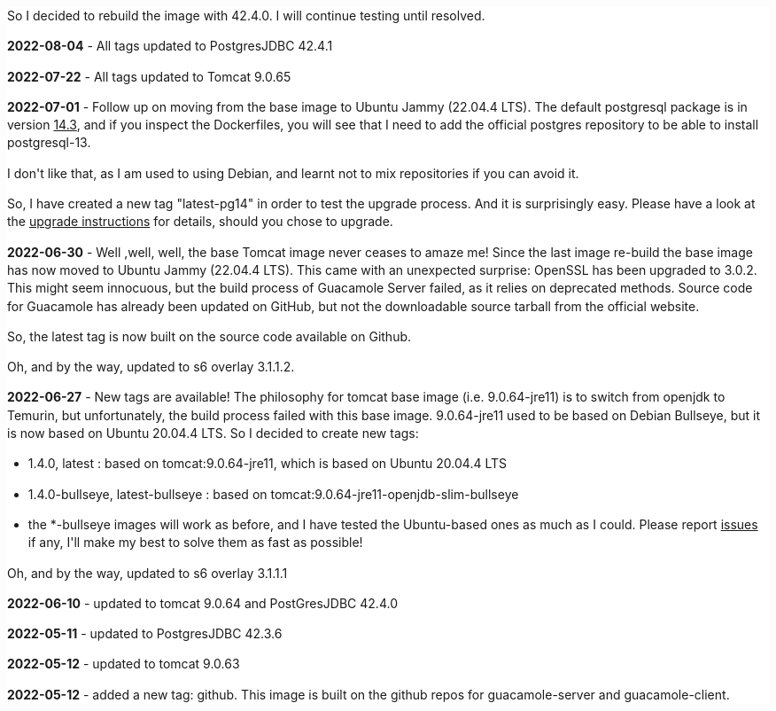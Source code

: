 So I decided to rebuild the image with 42.4.0. I will continue testing until resolved.


**2022-08-04** - All tags updated to PostgresJDBC 42.4.1

**2022-07-22** - All tags updated to Tomcat 9.0.65

**2022-07-01** - Follow up on moving from the base image to Ubuntu Jammy (22.04.4 LTS). The default postgresql package is in version [14.3](https://packages.ubuntu.com/jammy/postgresql), and if you inspect the Dockerfiles, you will see that I need to add the official postgres repository to be able to install postgresql-13.


I don't like that, as I am used to using Debian, and learnt not to mix repositories if you can avoid it.


So, I have created a new tag "latest-pg14" in order to test the upgrade process. And it is surprisingly easy. Please have a look at the [upgrade instructions](https://github.com/abesnier/docker-guacamole/blob/master/UPGRADE.md) for details, should you chose to upgrade.


**2022-06-30** - Well ,well, well, the base Tomcat image never ceases to amaze me! Since the last image re-build the base image has now moved to Ubuntu Jammy (22.04.4 LTS). This came with an unexpected surprise: OpenSSL has been upgraded to 3.0.2. This might seem innocuous, but the build process of Guacamole Server failed, as it relies on deprecated methods. Source code for Guacamole has already been updated on GitHub, but not the downloadable source tarball from the official website.


So, the latest tag is now built on the source code available on Github.


Oh, and by the way, updated to s6 overlay 3.1.1.2.


**2022-06-27** - New tags are available!  The philosophy for tomcat base image (i.e. 9.0.64-jre11) is to switch from openjdk to Temurin, but unfortunately, the build process failed with this base image. 9.0.64-jre11 used to be based on Debian Bullseye, but it is now based on Ubuntu 20.04.4 LTS. So I decided to create new tags:


* 1.4.0, latest : based on tomcat:9.0.64-jre11, which is based on Ubuntu 20.04.4 LTS

* 1.4.0-bullseye, latest-bullseye : based on tomcat:9.0.64-jre11-openjdb-slim-bullseye

* the *-bullseye images will work as before, and I have tested the Ubuntu-based ones as much as I could. Please report  [issues](https://github.com/abesnier/docker-guacamole/issues) if any, I'll make my best to solve them as fast as possible! 


Oh, and by the way, updated to s6 overlay 3.1.1.1


**2022-06-10** - updated to tomcat 9.0.64 and PostGresJDBC 42.4.0


**2022-05-11** - updated to PostgresJDBC 42.3.6


**2022-05-12** - updated to tomcat 9.0.63


**2022-05-12** - added a new tag: github. This image is built on the github repos for guacamole-server and guacamole-client.
